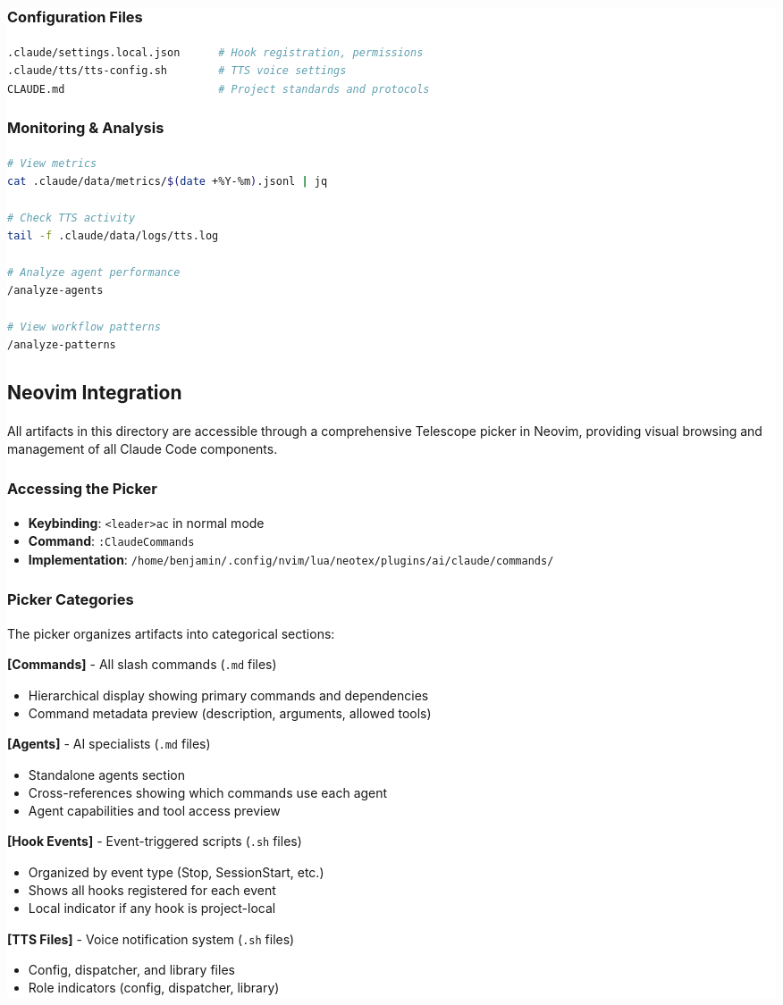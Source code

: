 ### Configuration Files

```bash
.claude/settings.local.json      # Hook registration, permissions
.claude/tts/tts-config.sh        # TTS voice settings
CLAUDE.md                        # Project standards and protocols
```

### Monitoring & Analysis

```bash
# View metrics
cat .claude/data/metrics/$(date +%Y-%m).jsonl | jq

# Check TTS activity
tail -f .claude/data/logs/tts.log

# Analyze agent performance
/analyze-agents

# View workflow patterns
/analyze-patterns
```

## Neovim Integration

All artifacts in this directory are accessible through a comprehensive Telescope picker in Neovim, providing visual browsing and management of all Claude Code components.

### Accessing the Picker

- **Keybinding**: `<leader>ac` in normal mode
- **Command**: `:ClaudeCommands`
- **Implementation**: `/home/benjamin/.config/nvim/lua/neotex/plugins/ai/claude/commands/`

### Picker Categories

The picker organizes artifacts into categorical sections:

**[Commands]** - All slash commands (`.md` files)
- Hierarchical display showing primary commands and dependencies
- Command metadata preview (description, arguments, allowed tools)

**[Agents]** - AI specialists (`.md` files)
- Standalone agents section
- Cross-references showing which commands use each agent
- Agent capabilities and tool access preview

**[Hook Events]** - Event-triggered scripts (`.sh` files)
- Organized by event type (Stop, SessionStart, etc.)
- Shows all hooks registered for each event
- Local indicator if any hook is project-local

**[TTS Files]** - Voice notification system (`.sh` files)
- Config, dispatcher, and library files
- Role indicators (config, dispatcher, library)
